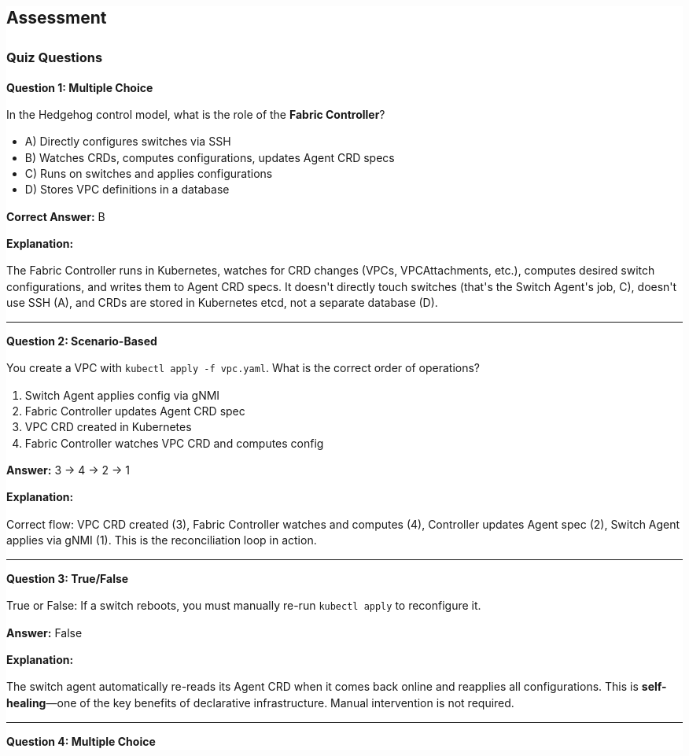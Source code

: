 
## Assessment

### Quiz Questions

**Question 1: Multiple Choice**

In the Hedgehog control model, what is the role of the **Fabric Controller**?

- A) Directly configures switches via SSH
- B) Watches CRDs, computes configurations, updates Agent CRD specs
- C) Runs on switches and applies configurations
- D) Stores VPC definitions in a database

**Correct Answer:** B

**Explanation:**

The Fabric Controller runs in Kubernetes, watches for CRD changes (VPCs, VPCAttachments, etc.), computes desired switch configurations, and writes them to Agent CRD specs. It doesn't directly touch switches (that's the Switch Agent's job, C), doesn't use SSH (A), and CRDs are stored in Kubernetes etcd, not a separate database (D).

---

**Question 2: Scenario-Based**

You create a VPC with `kubectl apply -f vpc.yaml`. What is the correct order of operations?

1. Switch Agent applies config via gNMI
2. Fabric Controller updates Agent CRD spec
3. VPC CRD created in Kubernetes
4. Fabric Controller watches VPC CRD and computes config

**Answer:** 3 → 4 → 2 → 1

**Explanation:**

Correct flow: VPC CRD created (3), Fabric Controller watches and computes (4), Controller updates Agent spec (2), Switch Agent applies via gNMI (1). This is the reconciliation loop in action.

---

**Question 3: True/False**

True or False: If a switch reboots, you must manually re-run `kubectl apply` to reconfigure it.

**Answer:** False

**Explanation:**

The switch agent automatically re-reads its Agent CRD when it comes back online and reapplies all configurations. This is **self-healing**—one of the key benefits of declarative infrastructure. Manual intervention is not required.

---

**Question 4: Multiple Choice**
